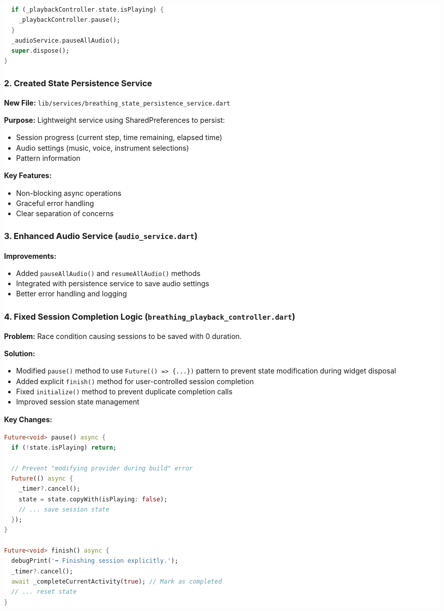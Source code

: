 ```dart
  if (_playbackController.state.isPlaying) {
    _playbackController.pause();
  }
  _audioService.pauseAllAudio();
  super.dispose();
}
```

### 2. Created State Persistence Service

**New File:** `lib/services/breathing_state_persistence_service.dart`

**Purpose:** Lightweight service using SharedPreferences to persist:
- Session progress (current step, time remaining, elapsed time)
- Audio settings (music, voice, instrument selections)
- Pattern information

**Key Features:**
- Non-blocking async operations
- Graceful error handling
- Clear separation of concerns

### 3. Enhanced Audio Service (`audio_service.dart`)

**Improvements:**
- Added `pauseAllAudio()` and `resumeAllAudio()` methods
- Integrated with persistence service to save audio settings
- Better error handling and logging

### 4. Fixed Session Completion Logic (`breathing_playback_controller.dart`)

**Problem:** Race condition causing sessions to be saved with 0 duration.

**Solution:**
- Modified `pause()` method to use `Future(() => {...})` pattern to prevent state modification during widget disposal
- Added explicit `finish()` method for user-controlled session completion
- Fixed `initialize()` method to prevent duplicate completion calls
- Improved session state management

**Key Changes:**
```dart
Future<void> pause() async {
  if (!state.isPlaying) return;
  
  // Prevent "modifying provider during build" error
  Future(() async {
    _timer?.cancel();
    state = state.copyWith(isPlaying: false);
    // ... save session state
  });
}

Future<void> finish() async {
  debugPrint('➡️ Finishing session explicitly.');
  _timer?.cancel();
  await _completeCurrentActivity(true); // Mark as completed
  // ... reset state
}
```
